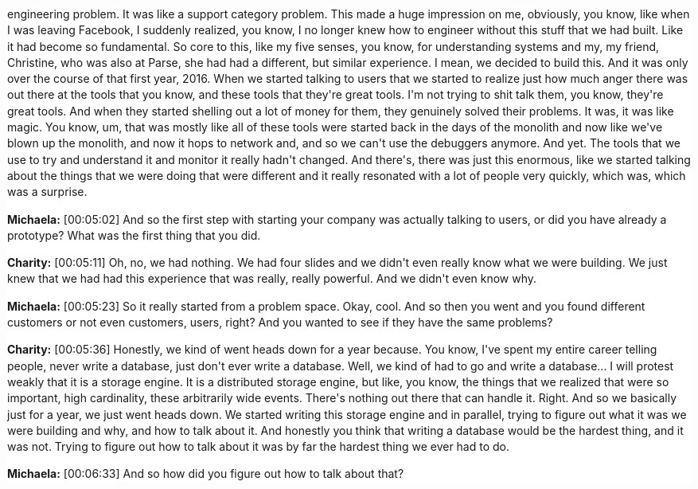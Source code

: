 engineering problem. It was like a support category problem. This made a 
huge impression on me, obviously, you know, like when I was leaving Facebook,
I suddenly realized, you know, I no 
longer knew how to engineer without this stuff that we had built. Like it 
had become so fundamental.
So core to this, like my five senses, you know, for understanding systems and 
my, my friend, Christine, who was also at Parse, she had had a different, but 
similar experience. I mean, we decided to build this. And it was only over the 
course of that first year, 2016. When we started talking to users that we 
started to realize just how much anger there was out there at the tools that you know, 
and these tools that they're great tools.
I'm not trying to shit talk them, you know, they're great tools. And when they 
started shelling out a lot of money for them, they genuinely solved their 
problems. It was, it was like magic. You know, um, that was mostly like all of 
these tools were started back in the days of the monolith and now like we've 
blown up the monolith, and now it hops to network and, and so we can't use 
the debuggers anymore. And yet. The tools that we use to try and understand 
it and monitor it really hadn't changed. And there's, there was just this 
enormous, like we started talking about the things that we were doing 
that were different and it really resonated with a lot of people very 
quickly, which was, which was a surprise.


**Michaela:** [00:05:02] And so the first step with starting your company was 
actually talking to users, or did you have already a prototype? What was the 
first thing that you did. 


**Charity:** [00:05:11] Oh, no, we had nothing. We had four slides and we didn't 
even really know what we were building. We just knew that we had had this 
experience that was really, really powerful.
And we didn't even know why. 


**Michaela:** [00:05:23] So it really started from a problem space. Okay, 
cool. And so then you went and you found different customers or not 
even customers, users, right? And you wanted to see if they have 
the same problems? 

**Charity:** [00:05:36] Honestly, we kind of went heads down for a year because. 
You know, I've spent my entire career telling people, never write a 
database, just don't ever write a database.
Well, we kind of had to go and write a database... I will protest 
weakly that it is a storage engine. It is a distributed storage engine, but 
like, you know, the things that we realized that were so important, high 
cardinality, these arbitrarily wide events. There's nothing out there that can 
handle it.
Right. And so we basically just for a year, we just went heads down. We started 
writing this storage engine and in parallel, trying to figure out 
what it was we were building and why, and how to talk about it. And honestly you 
think that writing a database would be the hardest thing, and it was not. Trying 
to figure out how to talk about it was by far the hardest thing we ever had to 
do.

**Michaela:** [00:06:33] And so how did you figure out how to talk about that? 

